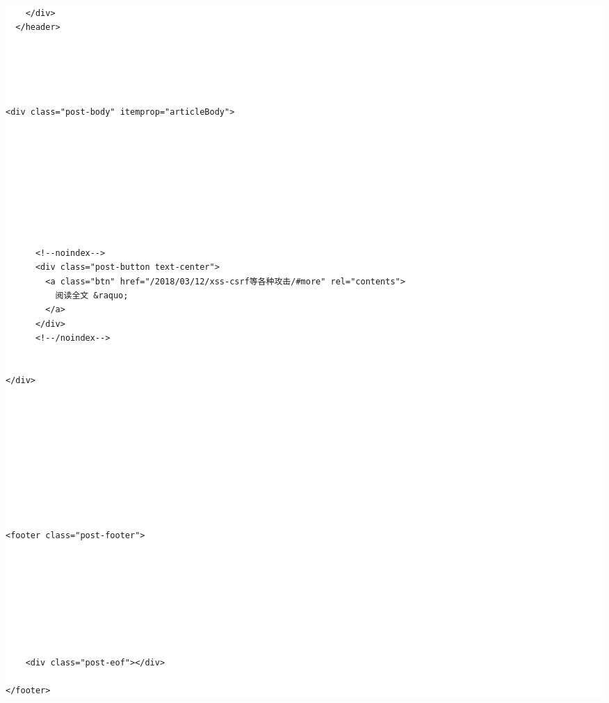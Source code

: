           

          

          

          

        </div>
      </header>
    

    
    
    
    <div class="post-body" itemprop="articleBody">

      
      

      
        
          
          
          
          <!--noindex-->
          <div class="post-button text-center">
            <a class="btn" href="/2018/03/12/xss-csrf等各种攻击/#more" rel="contents">
              阅读全文 &raquo;
            </a>
          </div>
          <!--/noindex-->
        
      
    </div>
    
    
    

    

    

    

    <footer class="post-footer">
      

      

      

      
      
        <div class="post-eof"></div>
      
    </footer>
  </div>
  
  
  
  </article>


    
      

  

  
  
  

  <article class="post post-type-normal" itemscope itemtype="http://schema.org/Article">
  
  
  
  <div class="post-block">
    <link itemprop="mainEntityOfPage" href="http://yoursite.com/2018/03/10/【动力节点】高清MySQL视频教程/">
